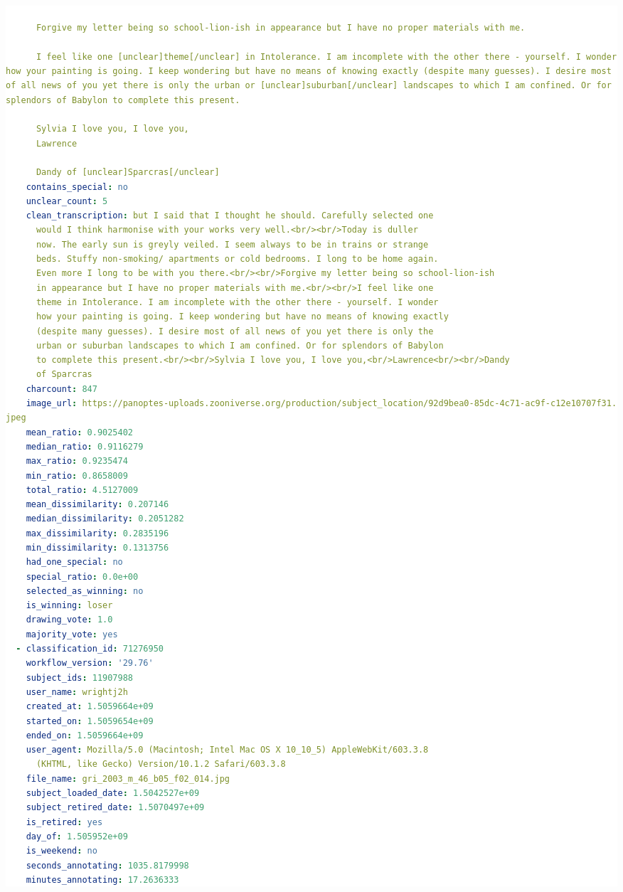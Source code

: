```yaml

      Forgive my letter being so school-lion-ish in appearance but I have no proper materials with me.

      I feel like one [unclear]theme[/unclear] in Intolerance. I am incomplete with the other there - yourself. I wonder how your painting is going. I keep wondering but have no means of knowing exactly (despite many guesses). I desire most of all news of you yet there is only the urban or [unclear]suburban[/unclear] landscapes to which I am confined. Or for splendors of Babylon to complete this present.

      Sylvia I love you, I love you,
      Lawrence

      Dandy of [unclear]Sparcras[/unclear]
    contains_special: no
    unclear_count: 5
    clean_transcription: but I said that I thought he should. Carefully selected one
      would I think harmonise with your works very well.<br/><br/>Today is duller
      now. The early sun is greyly veiled. I seem always to be in trains or strange
      beds. Stuffy non-smoking/ apartments or cold bedrooms. I long to be home again.
      Even more I long to be with you there.<br/><br/>Forgive my letter being so school-lion-ish
      in appearance but I have no proper materials with me.<br/><br/>I feel like one
      theme in Intolerance. I am incomplete with the other there - yourself. I wonder
      how your painting is going. I keep wondering but have no means of knowing exactly
      (despite many guesses). I desire most of all news of you yet there is only the
      urban or suburban landscapes to which I am confined. Or for splendors of Babylon
      to complete this present.<br/><br/>Sylvia I love you, I love you,<br/>Lawrence<br/><br/>Dandy
      of Sparcras
    charcount: 847
    image_url: https://panoptes-uploads.zooniverse.org/production/subject_location/92d9bea0-85dc-4c71-ac9f-c12e10707f31.jpeg
    mean_ratio: 0.9025402
    median_ratio: 0.9116279
    max_ratio: 0.9235474
    min_ratio: 0.8658009
    total_ratio: 4.5127009
    mean_dissimilarity: 0.207146
    median_dissimilarity: 0.2051282
    max_dissimilarity: 0.2835196
    min_dissimilarity: 0.1313756
    had_one_special: no
    special_ratio: 0.0e+00
    selected_as_winning: no
    is_winning: loser
    drawing_vote: 1.0
    majority_vote: yes
  - classification_id: 71276950
    workflow_version: '29.76'
    subject_ids: 11907988
    user_name: wrightj2h
    created_at: 1.5059664e+09
    started_on: 1.5059654e+09
    ended_on: 1.5059664e+09
    user_agent: Mozilla/5.0 (Macintosh; Intel Mac OS X 10_10_5) AppleWebKit/603.3.8
      (KHTML, like Gecko) Version/10.1.2 Safari/603.3.8
    file_name: gri_2003_m_46_b05_f02_014.jpg
    subject_loaded_date: 1.5042527e+09
    subject_retired_date: 1.5070497e+09
    is_retired: yes
    day_of: 1.505952e+09
    is_weekend: no
    seconds_annotating: 1035.8179998
    minutes_annotating: 17.2636333
```